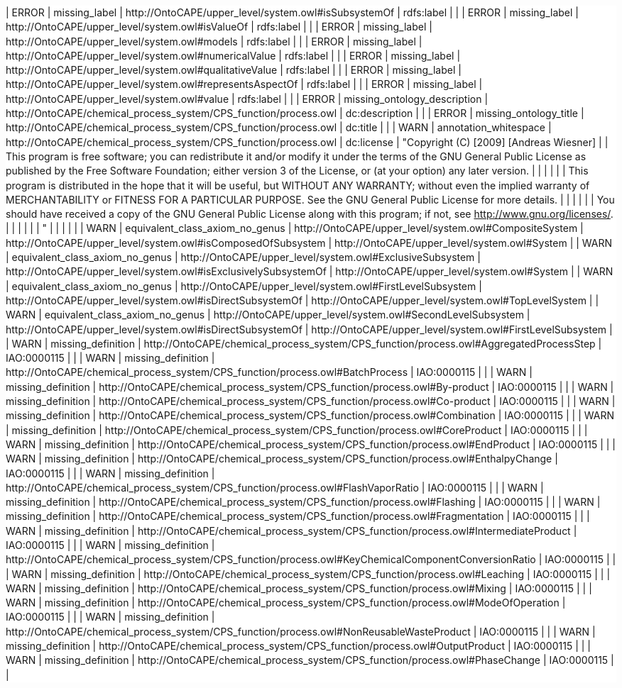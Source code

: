 | ERROR | missing_label | http://OntoCAPE/upper_level/system.owl#isSubsystemOf | rdfs:label |  |
| ERROR | missing_label | http://OntoCAPE/upper_level/system.owl#isValueOf | rdfs:label |  |
| ERROR | missing_label | http://OntoCAPE/upper_level/system.owl#models | rdfs:label |  |
| ERROR | missing_label | http://OntoCAPE/upper_level/system.owl#numericalValue | rdfs:label |  |
| ERROR | missing_label | http://OntoCAPE/upper_level/system.owl#qualitativeValue | rdfs:label |  |
| ERROR | missing_label | http://OntoCAPE/upper_level/system.owl#representsAspectOf | rdfs:label |  |
| ERROR | missing_label | http://OntoCAPE/upper_level/system.owl#value | rdfs:label |  |
| ERROR | missing_ontology_description | http://OntoCAPE/chemical_process_system/CPS_function/process.owl | dc:description |  |
| ERROR | missing_ontology_title | http://OntoCAPE/chemical_process_system/CPS_function/process.owl | dc:title |  |
| WARN | annotation_whitespace | http://OntoCAPE/chemical_process_system/CPS_function/process.owl | dc:license | "Copyright (C) [2009] [Andreas Wiesner] |
|                 This program is free software; you can redistribute it and/or modify it under the terms of the GNU General Public License as published by the Free Software Foundation; either version 3 of the License, or (at your option) any later version. |  |  |  |  |
|                 This program is distributed in the hope that it will be useful, but WITHOUT ANY WARRANTY; without even the implied warranty of MERCHANTABILITY or FITNESS FOR A PARTICULAR PURPOSE. See the GNU General Public License for more details. |  |  |  |  |
|                 You should have received a copy of the GNU General Public License along with this program; if not, see <http://www.gnu.org/licenses/>. |  |  |  |  |
|     " |  |  |  |  |
| WARN | equivalent_class_axiom_no_genus | http://OntoCAPE/upper_level/system.owl#CompositeSystem | http://OntoCAPE/upper_level/system.owl#isComposedOfSubsystem | http://OntoCAPE/upper_level/system.owl#System |
| WARN | equivalent_class_axiom_no_genus | http://OntoCAPE/upper_level/system.owl#ExclusiveSubsystem | http://OntoCAPE/upper_level/system.owl#isExclusivelySubsystemOf | http://OntoCAPE/upper_level/system.owl#System |
| WARN | equivalent_class_axiom_no_genus | http://OntoCAPE/upper_level/system.owl#FirstLevelSubsystem | http://OntoCAPE/upper_level/system.owl#isDirectSubsystemOf | http://OntoCAPE/upper_level/system.owl#TopLevelSystem |
| WARN | equivalent_class_axiom_no_genus | http://OntoCAPE/upper_level/system.owl#SecondLevelSubsystem | http://OntoCAPE/upper_level/system.owl#isDirectSubsystemOf | http://OntoCAPE/upper_level/system.owl#FirstLevelSubsystem |
| WARN | missing_definition | http://OntoCAPE/chemical_process_system/CPS_function/process.owl#AggregatedProcessStep | IAO:0000115 |  |
| WARN | missing_definition | http://OntoCAPE/chemical_process_system/CPS_function/process.owl#BatchProcess | IAO:0000115 |  |
| WARN | missing_definition | http://OntoCAPE/chemical_process_system/CPS_function/process.owl#By-product | IAO:0000115 |  |
| WARN | missing_definition | http://OntoCAPE/chemical_process_system/CPS_function/process.owl#Co-product | IAO:0000115 |  |
| WARN | missing_definition | http://OntoCAPE/chemical_process_system/CPS_function/process.owl#Combination | IAO:0000115 |  |
| WARN | missing_definition | http://OntoCAPE/chemical_process_system/CPS_function/process.owl#CoreProduct | IAO:0000115 |  |
| WARN | missing_definition | http://OntoCAPE/chemical_process_system/CPS_function/process.owl#EndProduct | IAO:0000115 |  |
| WARN | missing_definition | http://OntoCAPE/chemical_process_system/CPS_function/process.owl#EnthalpyChange | IAO:0000115 |  |
| WARN | missing_definition | http://OntoCAPE/chemical_process_system/CPS_function/process.owl#FlashVaporRatio | IAO:0000115 |  |
| WARN | missing_definition | http://OntoCAPE/chemical_process_system/CPS_function/process.owl#Flashing | IAO:0000115 |  |
| WARN | missing_definition | http://OntoCAPE/chemical_process_system/CPS_function/process.owl#Fragmentation | IAO:0000115 |  |
| WARN | missing_definition | http://OntoCAPE/chemical_process_system/CPS_function/process.owl#IntermediateProduct | IAO:0000115 |  |
| WARN | missing_definition | http://OntoCAPE/chemical_process_system/CPS_function/process.owl#KeyChemicalComponentConversionRatio | IAO:0000115 |  |
| WARN | missing_definition | http://OntoCAPE/chemical_process_system/CPS_function/process.owl#Leaching | IAO:0000115 |  |
| WARN | missing_definition | http://OntoCAPE/chemical_process_system/CPS_function/process.owl#Mixing | IAO:0000115 |  |
| WARN | missing_definition | http://OntoCAPE/chemical_process_system/CPS_function/process.owl#ModeOfOperation | IAO:0000115 |  |
| WARN | missing_definition | http://OntoCAPE/chemical_process_system/CPS_function/process.owl#NonReusableWasteProduct | IAO:0000115 |  |
| WARN | missing_definition | http://OntoCAPE/chemical_process_system/CPS_function/process.owl#OutputProduct | IAO:0000115 |  |
| WARN | missing_definition | http://OntoCAPE/chemical_process_system/CPS_function/process.owl#PhaseChange | IAO:0000115 |  |